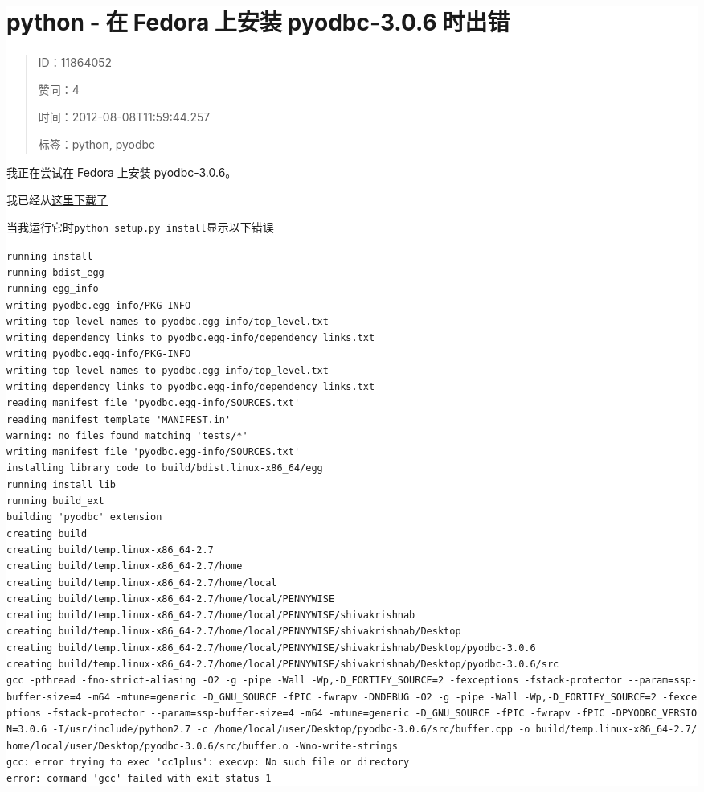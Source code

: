# python - 在 Fedora 上安装 pyodbc-3.0.6 时出错

> ID：11864052
> 
> 赞同：4
> 
> 时间：2012-08-08T11:59:44.257
> 
> 标签：python, pyodbc

我正在尝试在 Fedora 上安装 pyodbc-3.0.6。

我已经从[这里下载了](http://code.google.com/p/pyodbc/downloads/detail?name=pyodbc-3.0.6.zip)

当我运行它时`python setup.py install`显示以下错误

```
running install
running bdist_egg
running egg_info
writing pyodbc.egg-info/PKG-INFO
writing top-level names to pyodbc.egg-info/top_level.txt
writing dependency_links to pyodbc.egg-info/dependency_links.txt
writing pyodbc.egg-info/PKG-INFO
writing top-level names to pyodbc.egg-info/top_level.txt
writing dependency_links to pyodbc.egg-info/dependency_links.txt
reading manifest file 'pyodbc.egg-info/SOURCES.txt'
reading manifest template 'MANIFEST.in'
warning: no files found matching 'tests/*'
writing manifest file 'pyodbc.egg-info/SOURCES.txt'
installing library code to build/bdist.linux-x86_64/egg
running install_lib
running build_ext
building 'pyodbc' extension
creating build
creating build/temp.linux-x86_64-2.7
creating build/temp.linux-x86_64-2.7/home
creating build/temp.linux-x86_64-2.7/home/local
creating build/temp.linux-x86_64-2.7/home/local/PENNYWISE
creating build/temp.linux-x86_64-2.7/home/local/PENNYWISE/shivakrishnab
creating build/temp.linux-x86_64-2.7/home/local/PENNYWISE/shivakrishnab/Desktop
creating build/temp.linux-x86_64-2.7/home/local/PENNYWISE/shivakrishnab/Desktop/pyodbc-3.0.6
creating build/temp.linux-x86_64-2.7/home/local/PENNYWISE/shivakrishnab/Desktop/pyodbc-3.0.6/src
gcc -pthread -fno-strict-aliasing -O2 -g -pipe -Wall -Wp,-D_FORTIFY_SOURCE=2 -fexceptions -fstack-protector --param=ssp-buffer-size=4 -m64 -mtune=generic -D_GNU_SOURCE -fPIC -fwrapv -DNDEBUG -O2 -g -pipe -Wall -Wp,-D_FORTIFY_SOURCE=2 -fexceptions -fstack-protector --param=ssp-buffer-size=4 -m64 -mtune=generic -D_GNU_SOURCE -fPIC -fwrapv -fPIC -DPYODBC_VERSION=3.0.6 -I/usr/include/python2.7 -c /home/local/user/Desktop/pyodbc-3.0.6/src/buffer.cpp -o build/temp.linux-x86_64-2.7/home/local/user/Desktop/pyodbc-3.0.6/src/buffer.o -Wno-write-strings
gcc: error trying to exec 'cc1plus': execvp: No such file or directory
error: command 'gcc' failed with exit status 1 
```
